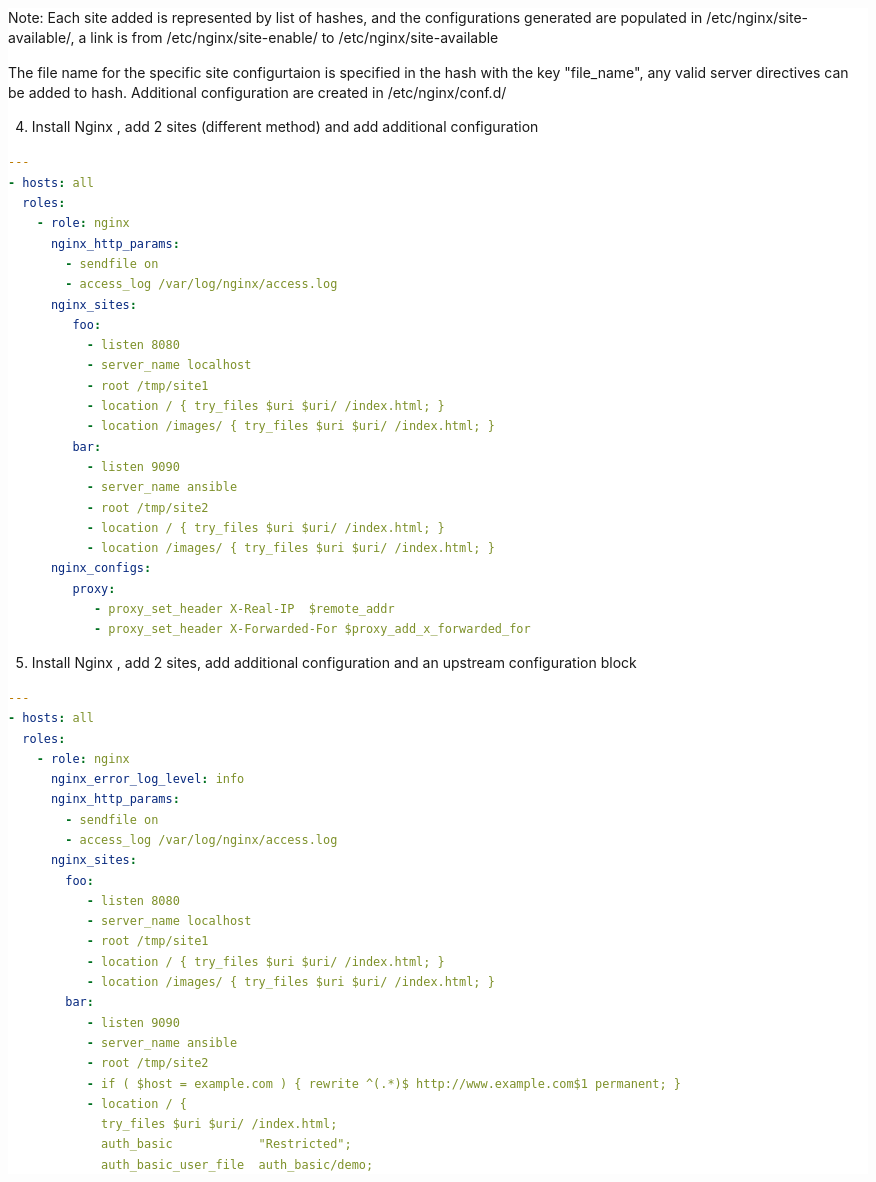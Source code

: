 ```yaml
```

Note: Each site added is represented by list of hashes, and the configurations
generated are populated in /etc/nginx/site-available/, a link is from /etc/nginx/site-enable/ to /etc/nginx/site-available

The file name for the specific site configurtaion is specified in the hash
with the key "file_name", any valid server directives can be added to hash.
Additional configuration are created in /etc/nginx/conf.d/

4) Install Nginx , add 2 sites (different method) and add additional configuration

```yaml
---
- hosts: all
  roles:
    - role: nginx
      nginx_http_params:
        - sendfile on
        - access_log /var/log/nginx/access.log
      nginx_sites:
         foo:
           - listen 8080
           - server_name localhost
           - root /tmp/site1
           - location / { try_files $uri $uri/ /index.html; }
           - location /images/ { try_files $uri $uri/ /index.html; }
         bar:
           - listen 9090
           - server_name ansible
           - root /tmp/site2
           - location / { try_files $uri $uri/ /index.html; }
           - location /images/ { try_files $uri $uri/ /index.html; }
      nginx_configs:
         proxy:
            - proxy_set_header X-Real-IP  $remote_addr
            - proxy_set_header X-Forwarded-For $proxy_add_x_forwarded_for
```

5) Install Nginx , add 2 sites, add additional configuration and an upstream configuration block

```yaml
---
- hosts: all
  roles:
    - role: nginx
      nginx_error_log_level: info
      nginx_http_params:
        - sendfile on
        - access_log /var/log/nginx/access.log
      nginx_sites:
        foo:
           - listen 8080
           - server_name localhost
           - root /tmp/site1
           - location / { try_files $uri $uri/ /index.html; }
           - location /images/ { try_files $uri $uri/ /index.html; }
        bar:
           - listen 9090
           - server_name ansible
           - root /tmp/site2
           - if ( $host = example.com ) { rewrite ^(.*)$ http://www.example.com$1 permanent; }
           - location / {
             try_files $uri $uri/ /index.html;
             auth_basic            "Restricted";
             auth_basic_user_file  auth_basic/demo;
```